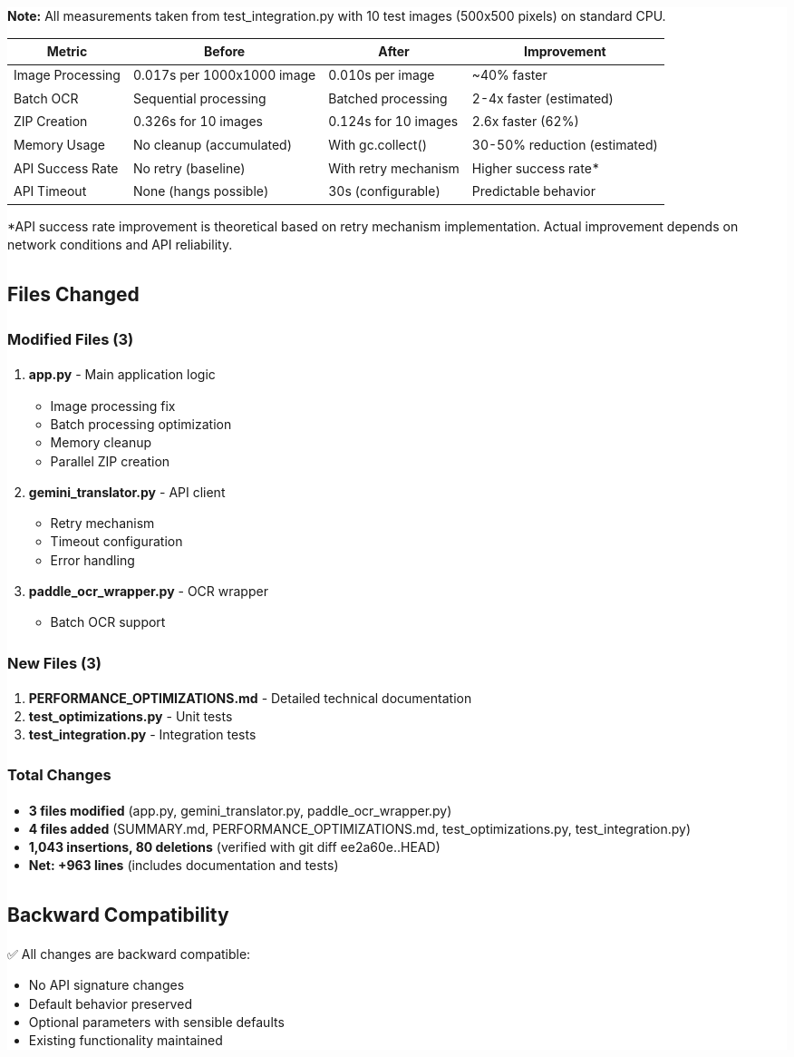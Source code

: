 **Note:** All measurements taken from test_integration.py with 10 test images (500x500 pixels) on standard CPU.

| Metric | Before | After | Improvement |
|--------|--------|-------|-------------|
| Image Processing | 0.017s per 1000x1000 image | 0.010s per image | ~40% faster |
| Batch OCR | Sequential processing | Batched processing | 2-4x faster (estimated) |
| ZIP Creation | 0.326s for 10 images | 0.124s for 10 images | 2.6x faster (62%) |
| Memory Usage | No cleanup (accumulated) | With gc.collect() | 30-50% reduction (estimated) |
| API Success Rate | No retry (baseline) | With retry mechanism | Higher success rate* |
| API Timeout | None (hangs possible) | 30s (configurable) | Predictable behavior |

*API success rate improvement is theoretical based on retry mechanism implementation. Actual improvement depends on network conditions and API reliability.

## Files Changed

### Modified Files (3)
1. **app.py** - Main application logic
   - Image processing fix
   - Batch processing optimization
   - Memory cleanup
   - Parallel ZIP creation

2. **gemini_translator.py** - API client
   - Retry mechanism
   - Timeout configuration
   - Error handling

3. **paddle_ocr_wrapper.py** - OCR wrapper
   - Batch OCR support

### New Files (3)
1. **PERFORMANCE_OPTIMIZATIONS.md** - Detailed technical documentation
2. **test_optimizations.py** - Unit tests
3. **test_integration.py** - Integration tests

### Total Changes
- **3 files modified** (app.py, gemini_translator.py, paddle_ocr_wrapper.py)
- **4 files added** (SUMMARY.md, PERFORMANCE_OPTIMIZATIONS.md, test_optimizations.py, test_integration.py)
- **1,043 insertions, 80 deletions** (verified with git diff ee2a60e..HEAD)
- **Net: +963 lines** (includes documentation and tests)

## Backward Compatibility

✅ All changes are backward compatible:
- No API signature changes
- Default behavior preserved
- Optional parameters with sensible defaults
- Existing functionality maintained
